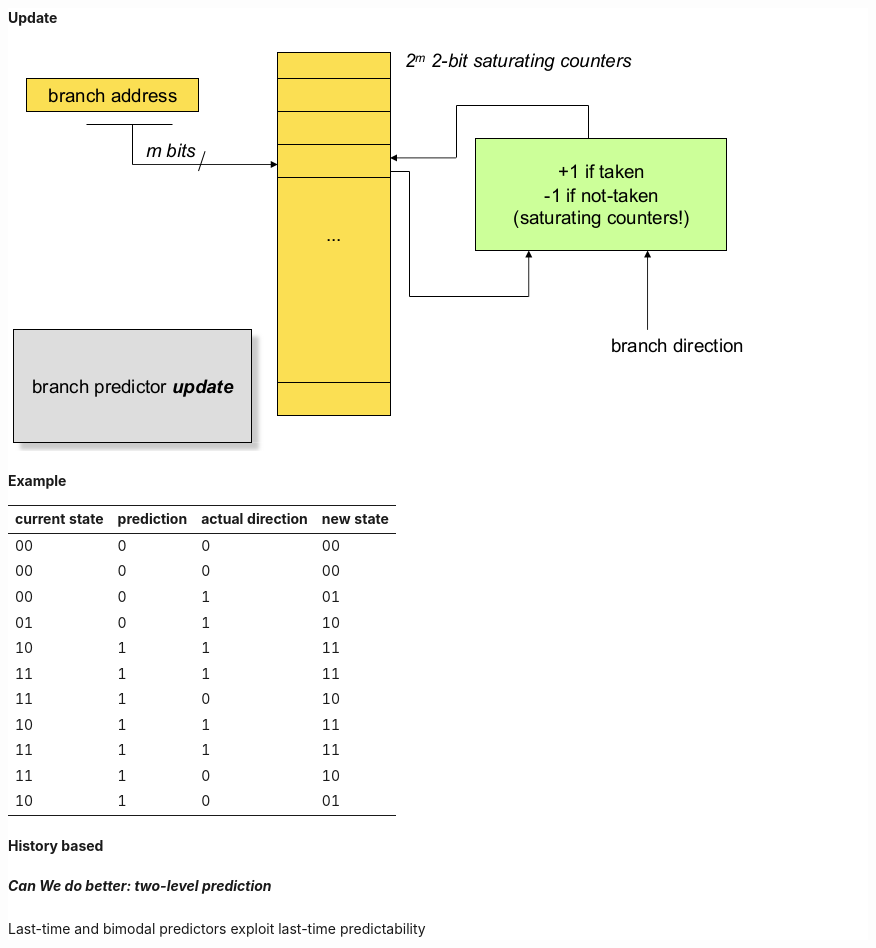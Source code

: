 **Update**

![l2_bimodal_predictor_update.png](l2_bimodal_predictor_update.png)

**Example**

|current state|prediction|actual direction|new state|
|-|-|-|-|
|00|0|0|00|
|00|0|0|00|
|00|0|1|01|
|01|0|1|10|
|10|1|1|11|
|11|1|1|11|
|11|1|0|10|
|10|1|1|11|
|11|1|1|11|
|11|1|0|10|
|10|1|0|01|

#### History based

##### Can We do better: two-level prediction
Last-time and bimodal predictors exploit last-time predictability
